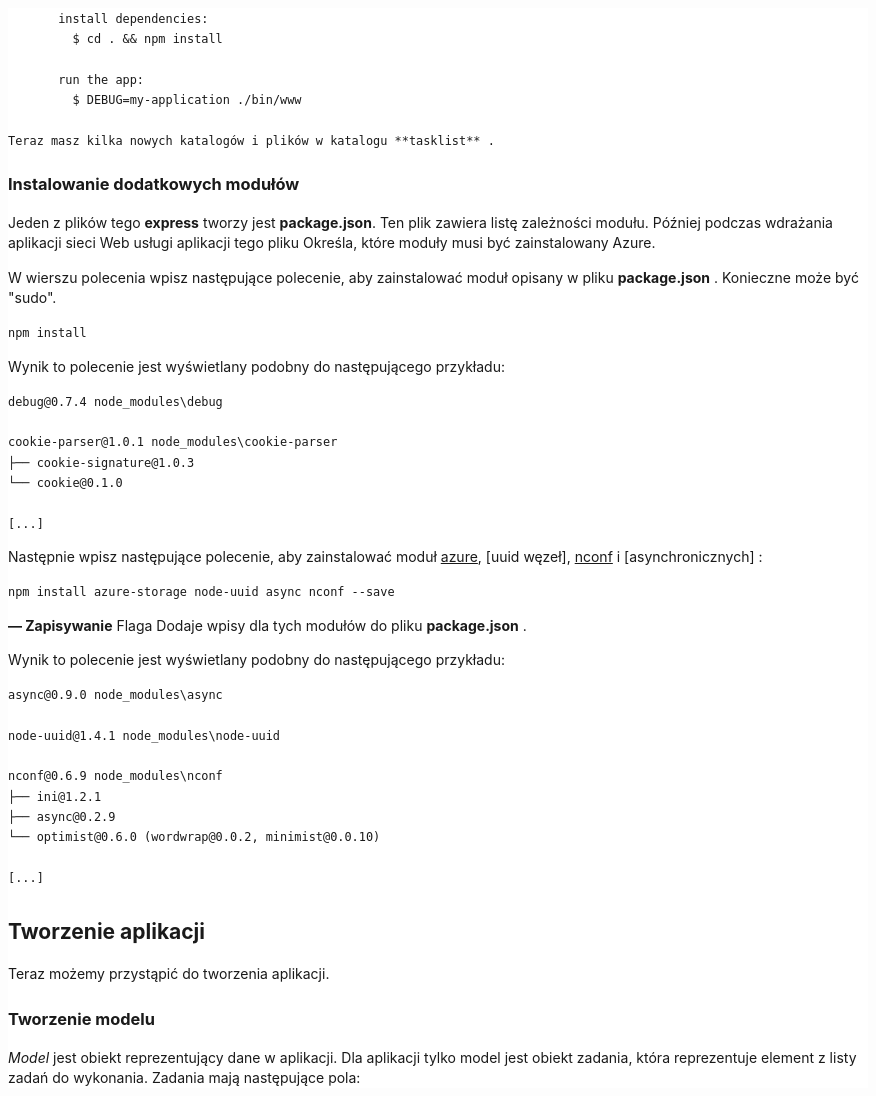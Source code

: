            install dependencies:
             $ cd . && npm install

           run the app:
             $ DEBUG=my-application ./bin/www

    Teraz masz kilka nowych katalogów i plików w katalogu **tasklist** .

### <a name="install-additional-modules"></a>Instalowanie dodatkowych modułów

Jeden z plików tego **express** tworzy jest **package.json**. Ten plik zawiera listę zależności modułu. Później podczas wdrażania aplikacji sieci Web usługi aplikacji tego pliku Określa, które moduły musi być zainstalowany Azure.

W wierszu polecenia wpisz następujące polecenie, aby zainstalować moduł opisany w pliku **package.json** . Konieczne może być "sudo".

    npm install

Wynik to polecenie jest wyświetlany podobny do następującego przykładu:

    debug@0.7.4 node_modules\debug

    cookie-parser@1.0.1 node_modules\cookie-parser
    ├── cookie-signature@1.0.3
    └── cookie@0.1.0

    [...]


Następnie wpisz następujące polecenie, aby zainstalować moduł [azure], [uuid węzeł], [nconf] i [asynchronicznych] :

    npm install azure-storage node-uuid async nconf --save

**— Zapisywanie** Flaga Dodaje wpisy dla tych modułów do pliku **package.json** .

Wynik to polecenie jest wyświetlany podobny do następującego przykładu:

    async@0.9.0 node_modules\async

    node-uuid@1.4.1 node_modules\node-uuid

    nconf@0.6.9 node_modules\nconf
    ├── ini@1.2.1
    ├── async@0.2.9
    └── optimist@0.6.0 (wordwrap@0.0.2, minimist@0.0.10)

    [...]


## <a name="create-the-application"></a>Tworzenie aplikacji

Teraz możemy przystąpić do tworzenia aplikacji.

### <a name="create-a-model"></a>Tworzenie modelu

*Model* jest obiekt reprezentujący dane w aplikacji. Dla aplikacji tylko model jest obiekt zadania, która reprezentuje element z listy zadań do wykonania. Zadania mają następujące pola:


[Tworzenie i wdrażanie aplikacji sieci web Node.js Azure aplikacji usługi]: web-sites-nodejs-develop-deploy-mac.md
[Azure Developer Center]: /develop/nodejs/
[węzeł]: http://nodejs.org
[Cyfra]: http://git-scm.com
[Express]: http://expressjs.com
[for free]: http://windowsazure.com
[Cyfra zdalnych]: http://git-scm.com/docs/git-remote
[Polecenie Azure]: ../xplat-cli-install.md
[Azure]: https://github.com/Azure/azure-sdk-for-node
[węzeł uuid]: https://www.npmjs.com/package/node-uuid
[nconf]: https://www.npmjs.com/package/nconf
[asynchroniczna]: https://www.npmjs.com/package/async
[Azure Portal]: https://portal.azure.com
[Create and deploy a Node.js application to an Azure Web Site]: web-sites-nodejs-develop-deploy-mac.md
[node-table-finished]: ./media/storage-nodejs-use-table-storage-web-site/table_todo_empty.png
[node-table-list-items]: ./media/storage-nodejs-use-table-storage-web-site/table_todo_list.png
[download-publishing-settings]: ./media/storage-nodejs-use-table-storage-web-site/azure-account-download-cli.png
[portal-new]: ./media/storage-nodejs-use-table-storage-web-site/plus-new.png
[portal-storage-account]: ./media/storage-nodejs-use-table-storage-web-site/new-storage.png
[portal-quick-create-storage]: ./media/storage-nodejs-use-table-storage-web-site/quick-storage.png
[portal-storage-access-keys]: ./media/storage-nodejs-use-table-storage-web-site/manage-access-keys.png
[go-to-dashboard]: ./media/storage-nodejs-use-table-storage-web-site/go_to_dashboard.png
[web-configure]: ./media/storage-nodejs-use-table-storage-web-site/sql-task-configure.png
[app-settings-save]: ./media/storage-nodejs-use-table-storage-web-site/savebutton.png
[app-settings]: ./media/storage-nodejs-use-table-storage-web-site/storage-tasks-appsettings.png